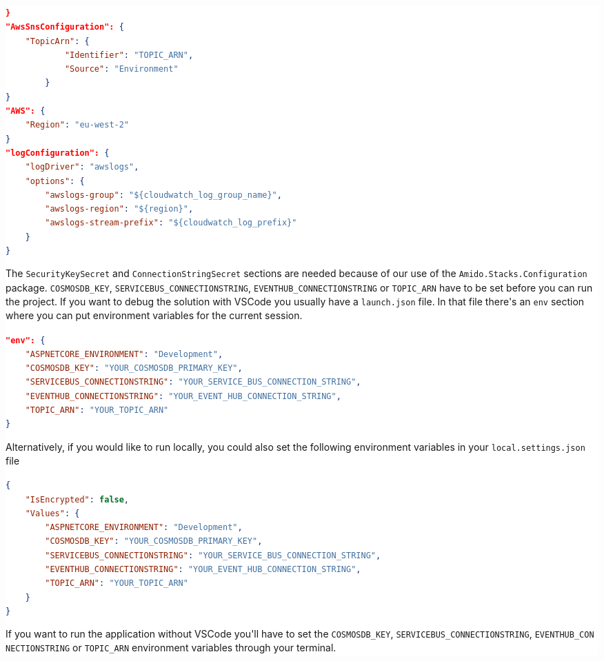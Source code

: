 ```json
}
"AwsSnsConfiguration": {
    "TopicArn": {
            "Identifier": "TOPIC_ARN",
            "Source": "Environment"
        }
}
"AWS": {
    "Region": "eu-west-2"
}
"logConfiguration": {
    "logDriver": "awslogs",
    "options": {
        "awslogs-group": "${cloudwatch_log_group_name}",
        "awslogs-region": "${region}",
        "awslogs-stream-prefix": "${cloudwatch_log_prefix}"
    }
}
```

The `SecurityKeySecret` and `ConnectionStringSecret` sections are needed because of our use of the `Amido.Stacks.Configuration` package. `COSMOSDB_KEY`, `SERVICEBUS_CONNECTIONSTRING`, `EVENTHUB_CONNECTIONSTRING` or `TOPIC_ARN` have to be set before you can run the project. If you want to debug the solution with VSCode you usually have a `launch.json` file. In that file there's an `env` section where you can put environment variables for the current session.

```json
"env": {
    "ASPNETCORE_ENVIRONMENT": "Development",
    "COSMOSDB_KEY": "YOUR_COSMOSDB_PRIMARY_KEY",
    "SERVICEBUS_CONNECTIONSTRING": "YOUR_SERVICE_BUS_CONNECTION_STRING",
    "EVENTHUB_CONNECTIONSTRING": "YOUR_EVENT_HUB_CONNECTION_STRING",
    "TOPIC_ARN": "YOUR_TOPIC_ARN"
}
```

Alternatively, if you would like to run locally, you could also set the following environment variables in your `local.settings.json` file

```json
{
    "IsEncrypted": false,
    "Values": {
        "ASPNETCORE_ENVIRONMENT": "Development",
        "COSMOSDB_KEY": "YOUR_COSMOSDB_PRIMARY_KEY",
        "SERVICEBUS_CONNECTIONSTRING": "YOUR_SERVICE_BUS_CONNECTION_STRING",
        "EVENTHUB_CONNECTIONSTRING": "YOUR_EVENT_HUB_CONNECTION_STRING",
        "TOPIC_ARN": "YOUR_TOPIC_ARN"
    }
}
```

If you want to run the application without VSCode you'll have to set the `COSMOSDB_KEY`, `SERVICEBUS_CONNECTIONSTRING`, `EVENTHUB_CONNECTIONSTRING` or `TOPIC_ARN` environment variables through your terminal.
